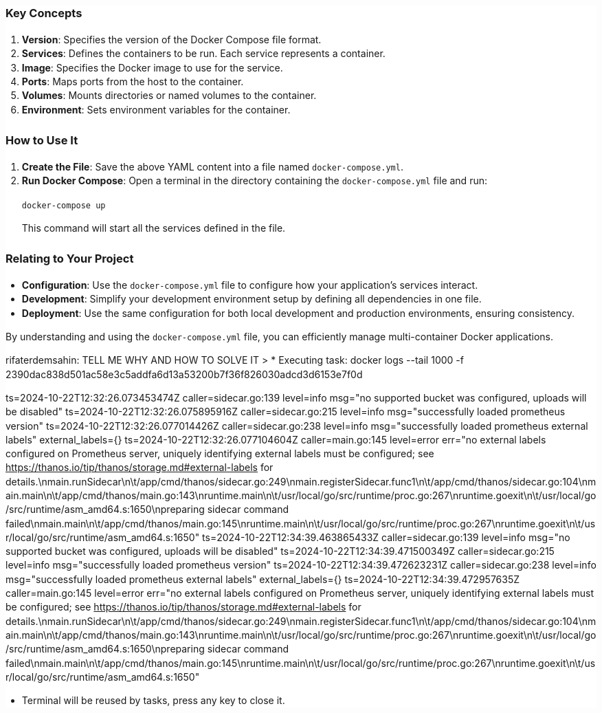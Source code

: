 ### Key Concepts

1. **Version**: Specifies the version of the Docker Compose file format.
2. **Services**: Defines the containers to be run. Each service represents a container.
3. **Image**: Specifies the Docker image to use for the service.
4. **Ports**: Maps ports from the host to the container.
5. **Volumes**: Mounts directories or named volumes to the container.
6. **Environment**: Sets environment variables for the container.

### How to Use It

1. **Create the File**: Save the above YAML content into a file named `docker-compose.yml`.
2. **Run Docker Compose**: Open a terminal in the directory containing the `docker-compose.yml` file and run:
   ```sh
   docker-compose up
   ```
   This command will start all the services defined in the file.

### Relating to Your Project

- **Configuration**: Use the `docker-compose.yml` file to configure how your application’s services interact.
- **Development**: Simplify your development environment setup by defining all dependencies in one file.
- **Deployment**: Use the same configuration for both local development and production environments, ensuring consistency.

By understanding and using the `docker-compose.yml` file, you can efficiently manage multi-container Docker applications.

rifaterdemsahin: TELL ME WHY AND HOW TO SOLVE IT >  *  Executing task: docker logs --tail 1000 -f 2390dac838d501ac58e3c5addfa6d13a53200b7f36f826030adcd3d6153e7f0d 

ts=2024-10-22T12:32:26.073453474Z caller=sidecar.go:139 level=info msg="no supported bucket was configured, uploads will be disabled"
ts=2024-10-22T12:32:26.075895916Z caller=sidecar.go:215 level=info msg="successfully loaded prometheus version"
ts=2024-10-22T12:32:26.077014426Z caller=sidecar.go:238 level=info msg="successfully loaded prometheus external labels" external_labels={}
ts=2024-10-22T12:32:26.077104604Z caller=main.go:145 level=error err="no external labels configured on Prometheus server, uniquely identifying external labels must be configured; see https://thanos.io/tip/thanos/storage.md#external-labels for details.\nmain.runSidecar\n\t/app/cmd/thanos/sidecar.go:249\nmain.registerSidecar.func1\n\t/app/cmd/thanos/sidecar.go:104\nmain.main\n\t/app/cmd/thanos/main.go:143\nruntime.main\n\t/usr/local/go/src/runtime/proc.go:267\nruntime.goexit\n\t/usr/local/go/src/runtime/asm_amd64.s:1650\npreparing sidecar command failed\nmain.main\n\t/app/cmd/thanos/main.go:145\nruntime.main\n\t/usr/local/go/src/runtime/proc.go:267\nruntime.goexit\n\t/usr/local/go/src/runtime/asm_amd64.s:1650"
ts=2024-10-22T12:34:39.463865433Z caller=sidecar.go:139 level=info msg="no supported bucket was configured, uploads will be disabled"
ts=2024-10-22T12:34:39.471500349Z caller=sidecar.go:215 level=info msg="successfully loaded prometheus version"
ts=2024-10-22T12:34:39.472623231Z caller=sidecar.go:238 level=info msg="successfully loaded prometheus external labels" external_labels={}
ts=2024-10-22T12:34:39.472957635Z caller=main.go:145 level=error err="no external labels configured on Prometheus server, uniquely identifying external labels must be configured; see https://thanos.io/tip/thanos/storage.md#external-labels for details.\nmain.runSidecar\n\t/app/cmd/thanos/sidecar.go:249\nmain.registerSidecar.func1\n\t/app/cmd/thanos/sidecar.go:104\nmain.main\n\t/app/cmd/thanos/main.go:143\nruntime.main\n\t/usr/local/go/src/runtime/proc.go:267\nruntime.goexit\n\t/usr/local/go/src/runtime/asm_amd64.s:1650\npreparing sidecar command failed\nmain.main\n\t/app/cmd/thanos/main.go:145\nruntime.main\n\t/usr/local/go/src/runtime/proc.go:267\nruntime.goexit\n\t/usr/local/go/src/runtime/asm_amd64.s:1650"
 *  Terminal will be reused by tasks, press any key to close it. 
